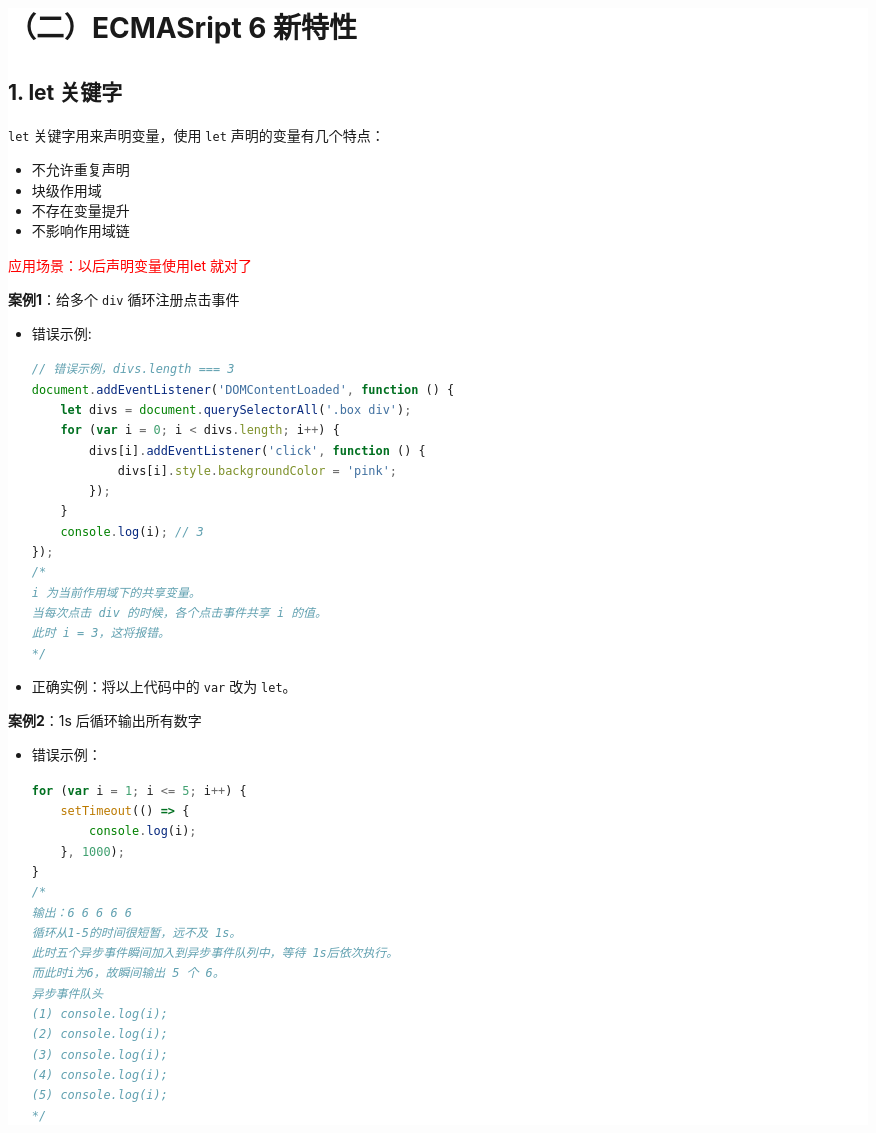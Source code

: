 # （二）ECMASript 6 新特性

## 1. let 关键字

`let` 关键字用来声明变量，使用 `let` 声明的变量有几个特点：
- 不允许重复声明
- 块级作用域
- 不存在变量提升
- 不影响作用域链

<font color=red>应用场景：以后声明变量使用let 就对了</font>

**案例1**：给多个 `div` 循环注册点击事件
- 错误示例:  
    ```js
    // 错误示例，divs.length === 3
    document.addEventListener('DOMContentLoaded', function () {
        let divs = document.querySelectorAll('.box div');
        for (var i = 0; i < divs.length; i++) {
            divs[i].addEventListener('click', function () {
                divs[i].style.backgroundColor = 'pink';
            });
        }
        console.log(i); // 3
    });
    /*
    i 为当前作用域下的共享变量。
    当每次点击 div 的时候，各个点击事件共享 i 的值。
    此时 i = 3，这将报错。
    */
    ```

- 正确实例：将以上代码中的 `var` 改为 `let`。

**案例2**：1s 后循环输出所有数字
- 错误示例：  
    ```js
    for (var i = 1; i <= 5; i++) {
        setTimeout(() => {
            console.log(i);
        }, 1000);
    }
    /*
    输出：6 6 6 6 6
    循环从1-5的时间很短暂，远不及 1s。
    此时五个异步事件瞬间加入到异步事件队列中，等待 1s后依次执行。
    而此时i为6，故瞬间输出 5 个 6。
    异步事件队头
    (1) console.log(i);
    (2) console.log(i);
    (3) console.log(i);
    (4) console.log(i);
    (5) console.log(i);
    */
    ```
